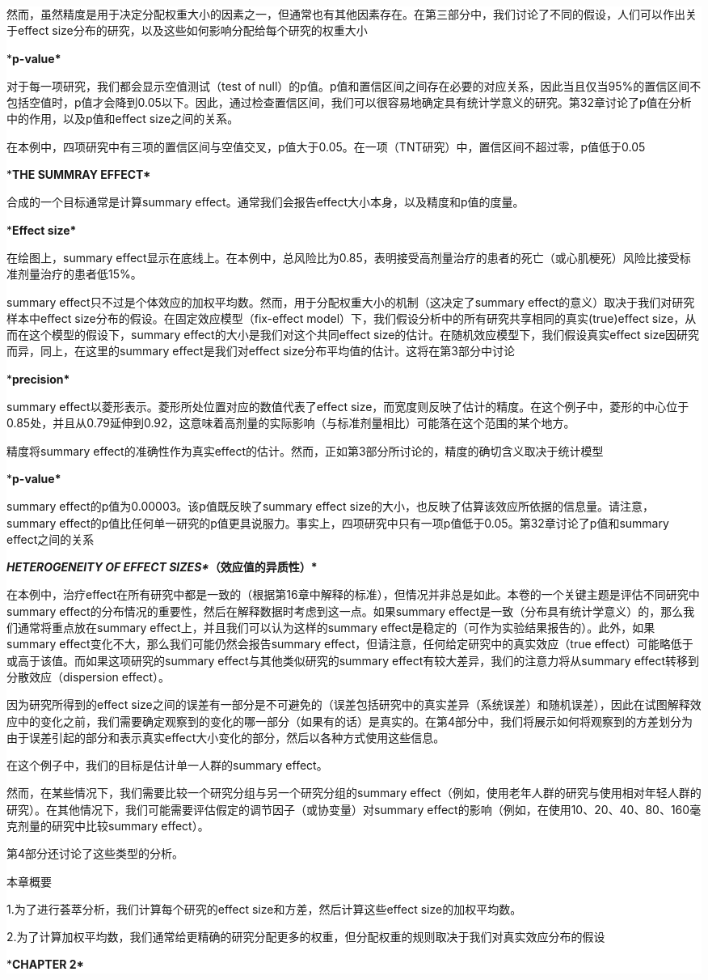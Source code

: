 然而，虽然精度是用于决定分配权重大小的因素之一，但通常也有其他因素存在。在第三部分中，我们讨论了不同的假设，人们可以作出关于effect size分布的研究，以及这些如何影响分配给每个研究的权重大小

***p-value\***

对于每一项研究，我们都会显示空值测试（test of null）的p值。p值和置信区间之间存在必要的对应关系，因此当且仅当95%的置信区间不包括空值时，p值才会降到0.05以下。因此，通过检查置信区间，我们可以很容易地确定具有统计学意义的研究。第32章讨论了p值在分析中的作用，以及p值和effect size之间的关系。

在本例中，四项研究中有三项的置信区间与空值交叉，p值大于0.05。在一项（TNT研究）中，置信区间不超过零，p值低于0.05

 

***THE SUMMRAY EFFECT\***

合成的一个目标通常是计算summary effect。通常我们会报告effect大小本身，以及精度和p值的度量。

***Effect size\***

在绘图上，summary effect显示在底线上。在本例中，总风险比为0.85，表明接受高剂量治疗的患者的死亡（或心肌梗死）风险比接受标准剂量治疗的患者低15%。

summary effect只不过是个体效应的加权平均数。然而，用于分配权重大小的机制（这决定了summary effect的意义）取决于我们对研究样本中effect size分布的假设。在固定效应模型（fix-effect model）下，我们假设分析中的所有研究共享相同的真实(true)effect size，从而在这个模型的假设下，summary effect的大小是我们对这个共同effect size的估计。在随机效应模型下，我们假设真实effect size因研究而异，同上，在这里的summary effect是我们对effect size分布平均值的估计。这将在第3部分中讨论

***precision\***

summary effect以菱形表示。菱形所处位置对应的数值代表了effect size，而宽度则反映了估计的精度。在这个例子中，菱形的中心位于0.85处，并且从0.79延伸到0.92，这意味着高剂量的实际影响（与标准剂量相比）可能落在这个范围的某个地方。

精度将summary effect的准确性作为真实effect的估计。然而，正如第3部分所讨论的，精度的确切含义取决于统计模型

***p-value\***

summary effect的p值为0.00003。该p值既反映了summary effect size的大小，也反映了估算该效应所依据的信息量。请注意，summary effect的p值比任何单一研究的p值更具说服力。事实上，四项研究中只有一项p值低于0.05。第32章讨论了p值和summary effect之间的关系

 

***HETEROGENEITY OF EFFECT SIZES\******（效应值的异质性）\***

   在本例中，治疗effect在所有研究中都是一致的（根据第16章中解释的标准），但情况并非总是如此。本卷的一个关键主题是评估不同研究中summary effect的分布情况的重要性，然后在解释数据时考虑到这一点。如果summary effect是一致（分布具有统计学意义）的，那么我们通常将重点放在summary effect上，并且我们可以认为这样的summary effect是稳定的（可作为实验结果报告的）。此外，如果summary effect变化不大，那么我们可能仍然会报告summary effect，但请注意，任何给定研究中的真实效应（true effect）可能略低于或高于该值。而如果这项研究的summary effect与其他类似研究的summary effect有较大差异，我们的注意力将从summary effect转移到分散效应（dispersion effect）。

因为研究所得到的effect size之间的误差有一部分是不可避免的（误差包括研究中的真实差异（系统误差）和随机误差），因此在试图解释效应中的变化之前，我们需要确定观察到的变化的哪一部分（如果有的话）是真实的。在第4部分中，我们将展示如何将观察到的方差划分为由于误差引起的部分和表示真实effect大小变化的部分，然后以各种方式使用这些信息。

在这个例子中，我们的目标是估计单一人群的summary effect。

然而，在某些情况下，我们需要比较一个研究分组与另一个研究分组的summary effect（例如，使用老年人群的研究与使用相对年轻人群的研究）。在其他情况下，我们可能需要评估假定的调节因子（或协变量）对summary effect的影响（例如，在使用10、20、40、80、160毫克剂量的研究中比较summary effect）。

第4部分还讨论了这些类型的分析。

本章概要

  1.为了进行荟萃分析，我们计算每个研究的effect size和方差，然后计算这些effect size的加权平均数。

 2.为了计算加权平均数，我们通常给更精确的研究分配更多的权重，但分配权重的规则取决于我们对真实效应分布的假设

 

 

***CHAPTER 2\***
